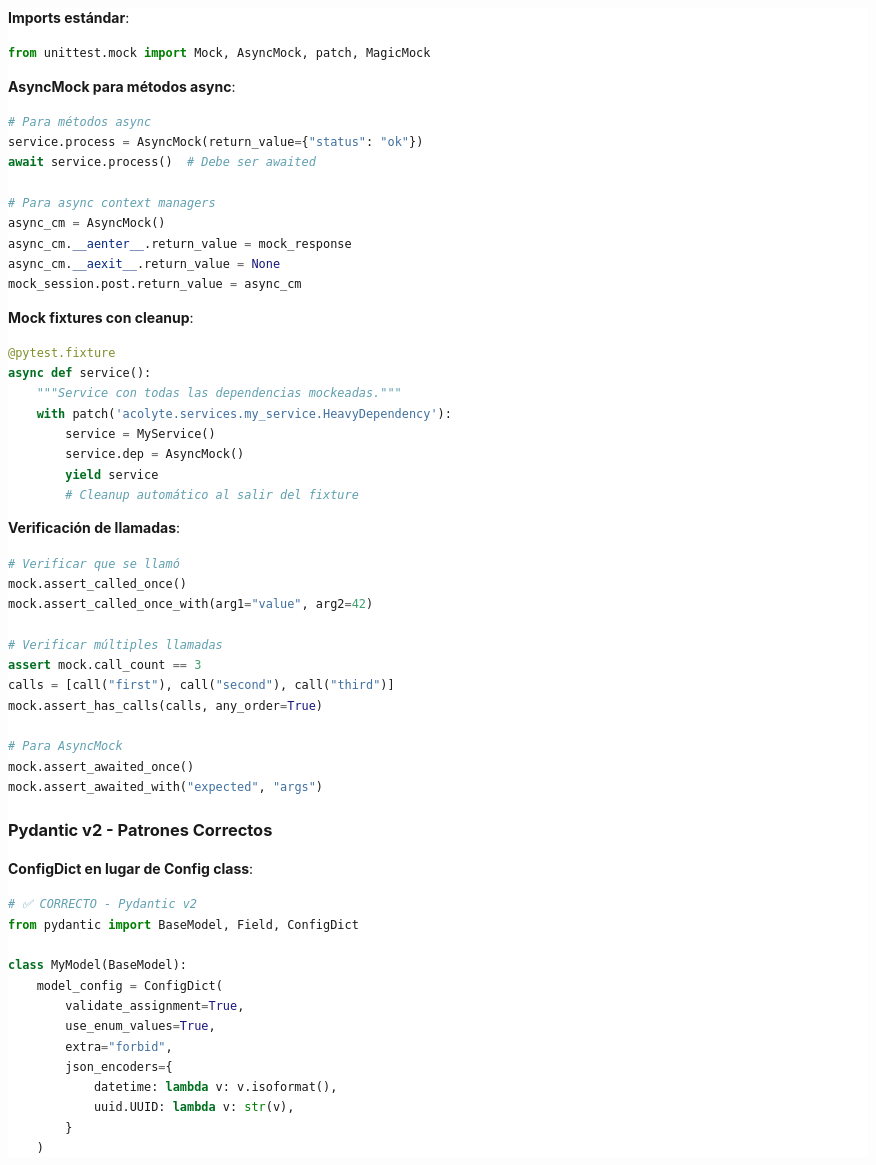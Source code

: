 **Imports estándar**:

```python
from unittest.mock import Mock, AsyncMock, patch, MagicMock
```

**AsyncMock para métodos async**:

```python
# Para métodos async
service.process = AsyncMock(return_value={"status": "ok"})
await service.process()  # Debe ser awaited

# Para async context managers
async_cm = AsyncMock()
async_cm.__aenter__.return_value = mock_response
async_cm.__aexit__.return_value = None
mock_session.post.return_value = async_cm
```

**Mock fixtures con cleanup**:

```python
@pytest.fixture
async def service():
    """Service con todas las dependencias mockeadas."""
    with patch('acolyte.services.my_service.HeavyDependency'):
        service = MyService()
        service.dep = AsyncMock()
        yield service
        # Cleanup automático al salir del fixture
```

**Verificación de llamadas**:

```python
# Verificar que se llamó
mock.assert_called_once()
mock.assert_called_once_with(arg1="value", arg2=42)

# Verificar múltiples llamadas
assert mock.call_count == 3
calls = [call("first"), call("second"), call("third")]
mock.assert_has_calls(calls, any_order=True)

# Para AsyncMock
mock.assert_awaited_once()
mock.assert_awaited_with("expected", "args")
```

### Pydantic v2 - Patrones Correctos

**ConfigDict en lugar de Config class**:

```python
# ✅ CORRECTO - Pydantic v2
from pydantic import BaseModel, Field, ConfigDict

class MyModel(BaseModel):
    model_config = ConfigDict(
        validate_assignment=True,
        use_enum_values=True,
        extra="forbid",
        json_encoders={
            datetime: lambda v: v.isoformat(),
            uuid.UUID: lambda v: str(v),
        }
    )

```